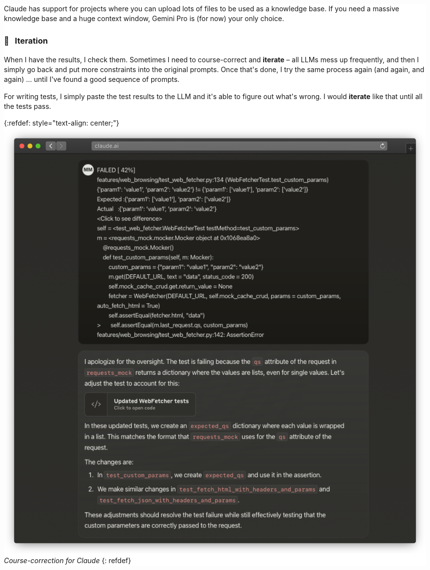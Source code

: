 Claude has support for projects where you can upload lots of files to be used as a knowledge base. If you need a massive knowledge base and a huge context window, Gemini Pro is (for now) your only choice.

### 🔄 &nbsp; Iteration

When I have the results, I check them. Sometimes I need to course-correct and **iterate** – all LLMs mess up frequently, and then I simply go back and put more constraints into the original prompts. Once that's done, I try the same process again (and again, and again) … until I've found a good sequence of prompts.

For writing tests, I simply paste the test results to the LLM and it's able to figure out what's wrong. I would **iterate** like that until all the tests pass.

{:refdef: style="text-align: center;"}
![Claude Iteration](/images/posts/claude-iteration-example.png)
*Course-correction for Claude*
{: refdef}
